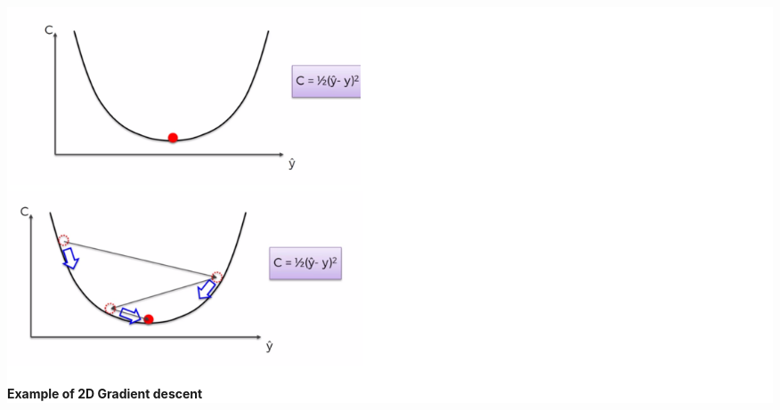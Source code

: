 <img src="img/gradient_descent_example_6.png" width="400" height="200">

<br>

<img src="img/gradient_descent_example_7.png" width="400" height="200">

<br>

__Example of 2D Gradient descent__
